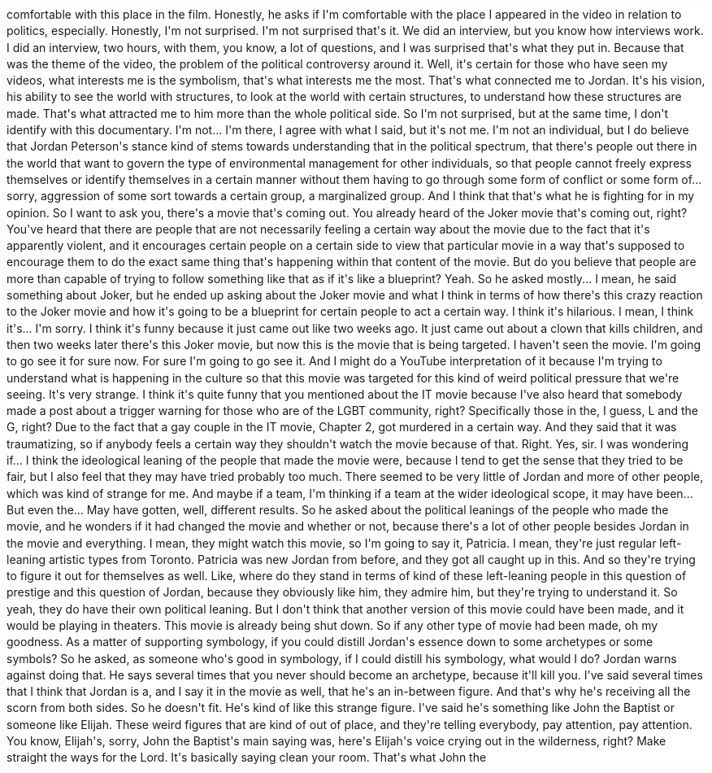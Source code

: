 comfortable with this place in the film. Honestly, he asks if I'm comfortable with the place I appeared in the video in relation to politics, especially. Honestly, I'm not surprised. I'm not surprised that's it. We did an interview, but you know how interviews work. I did an interview, two hours, with them, you know, a lot of questions, and I was surprised that's what they put in. Because that was the theme of the video, the problem of the political controversy around it. Well, it's certain for those who have seen my videos, what interests me is the symbolism, that's what interests me the most. That's what connected me to Jordan. It's his vision, his ability to see the world with structures, to look at the world with certain structures, to understand how these structures are made. That's what attracted me to him more than the whole political side. So I'm not surprised, but at the same time, I don't identify with this documentary. I'm not... I'm there, I agree with what I said, but it's not me. I'm not an individual, but I do believe that Jordan Peterson's stance kind of stems towards understanding that in the political spectrum, that there's people out there in the world that want to govern the type of environmental management for other individuals, so that people cannot freely express themselves or identify themselves in a certain manner without them having to go through some form of conflict or some form of... sorry, aggression of some sort towards a certain group, a marginalized group. And I think that that's what he is fighting for in my opinion. So I want to ask you, there's a movie that's coming out. You already heard of the Joker movie that's coming out, right? You've heard that there are people that are not necessarily feeling a certain way about the movie due to the fact that it's apparently violent, and it encourages certain people on a certain side to view that particular movie in a way that's supposed to encourage them to do the exact same thing that's happening within that content of the movie. But do you believe that people are more than capable of trying to follow something like that as if it's like a blueprint? Yeah. So he asked mostly... I mean, he said something about Joker, but he ended up asking about the Joker movie and what I think in terms of how there's this crazy reaction to the Joker movie and how it's going to be a blueprint for certain people to act a certain way. I think it's hilarious. I mean, I think it's... I'm sorry. I think it's funny because it just came out like two weeks ago. It just came out about a clown that kills children, and then two weeks later there's this Joker movie, but now this is the movie that is being targeted. I haven't seen the movie. I'm going to go see it for sure now. For sure I'm going to go see it. And I might do a YouTube interpretation of it because I'm trying to understand what is happening in the culture so that this movie was targeted for this kind of weird political pressure that we're seeing. It's very strange. I think it's quite funny that you mentioned about the IT movie because I've also heard that somebody made a post about a trigger warning for those who are of the LGBT community, right? Specifically those in the, I guess, L and the G, right? Due to the fact that a gay couple in the IT movie, Chapter 2, got murdered in a certain way. And they said that it was traumatizing, so if anybody feels a certain way they shouldn't watch the movie because of that. Right. Yes, sir. I was wondering if... I think the ideological leaning of the people that made the movie were, because I tend to get the sense that they tried to be fair, but I also feel that they may have tried probably too much. There seemed to be very little of Jordan and more of other people, which was kind of strange for me. And maybe if a team, I'm thinking if a team at the wider ideological scope, it may have been... But even the... May have gotten, well, different results. So he asked about the political leanings of the people who made the movie, and he wonders if it had changed the movie and whether or not, because there's a lot of other people besides Jordan in the movie and everything. I mean, they might watch this movie, so I'm going to say it, Patricia. I mean, they're just regular left-leaning artistic types from Toronto. Patricia was new Jordan from before, and they got all caught up in this. And so they're trying to figure it out for themselves as well. Like, where do they stand in terms of kind of these left-leaning people in this question of prestige and this question of Jordan, because they obviously like him, they admire him, but they're trying to understand it. So yeah, they do have their own political leaning. But I don't think that another version of this movie could have been made, and it would be playing in theaters. This movie is already being shut down. So if any other type of movie had been made, oh my goodness. As a matter of supporting symbology, if you could distill Jordan's essence down to some archetypes or some symbols? So he asked, as someone who's good in symbology, if I could distill his symbology, what would I do? Jordan warns against doing that. He says several times that you never should become an archetype, because it'll kill you. I've said several times that I think that Jordan is a, and I say it in the movie as well, that he's an in-between figure. And that's why he's receiving all the scorn from both sides. So he doesn't fit. He's kind of like this strange figure. I've said he's something like John the Baptist or someone like Elijah. These weird figures that are kind of out of place, and they're telling everybody, pay attention, pay attention. You know, Elijah's, sorry, John the Baptist's main saying was, here's Elijah's voice crying out in the wilderness, right? Make straight the ways for the Lord. It's basically saying clean your room. That's what John the
